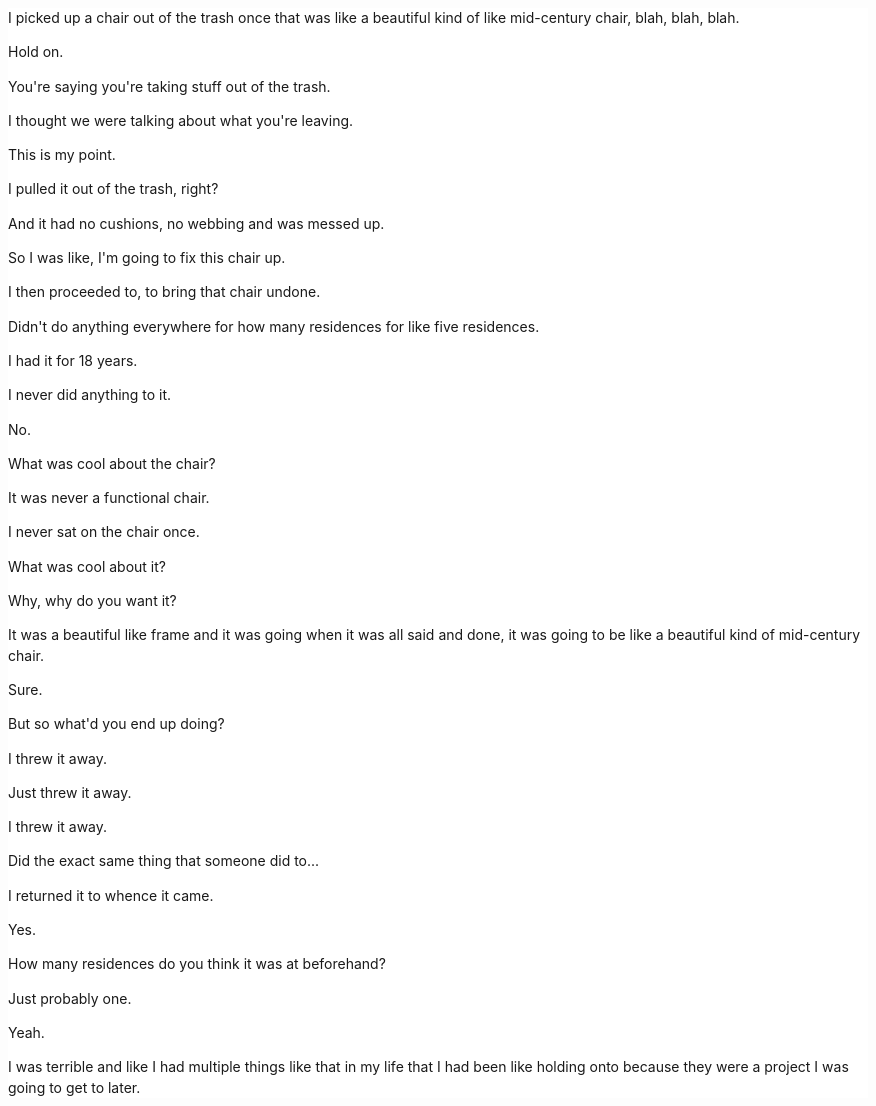 I picked up a chair out of the trash once that was like a beautiful kind of like mid-century chair, blah, blah, blah.

Hold on.

You're saying you're taking stuff out of the trash.

I thought we were talking about what you're leaving.

This is my point.

I pulled it out of the trash, right?

And it had no cushions, no webbing and was messed up.

So I was like, I'm going to fix this chair up.

I then proceeded to, to bring that chair undone.

Didn't do anything everywhere for how many residences for like five residences.

I had it for 18 years.

I never did anything to it.

No.

What was cool about the chair?

It was never a functional chair.

I never sat on the chair once.

What was cool about it?

Why, why do you want it?

It was a beautiful like frame and it was going when it was all said and done, it was going to be like a beautiful kind of mid-century chair.

Sure.

But so what'd you end up doing?

I threw it away.

Just threw it away.

I threw it away.

Did the exact same thing that someone did to...

I returned it to whence it came.

Yes.

How many residences do you think it was at beforehand?

Just probably one.

Yeah.

I was terrible and like I had multiple things like that in my life that I had been like holding onto because they were a project I was going to get to later.
